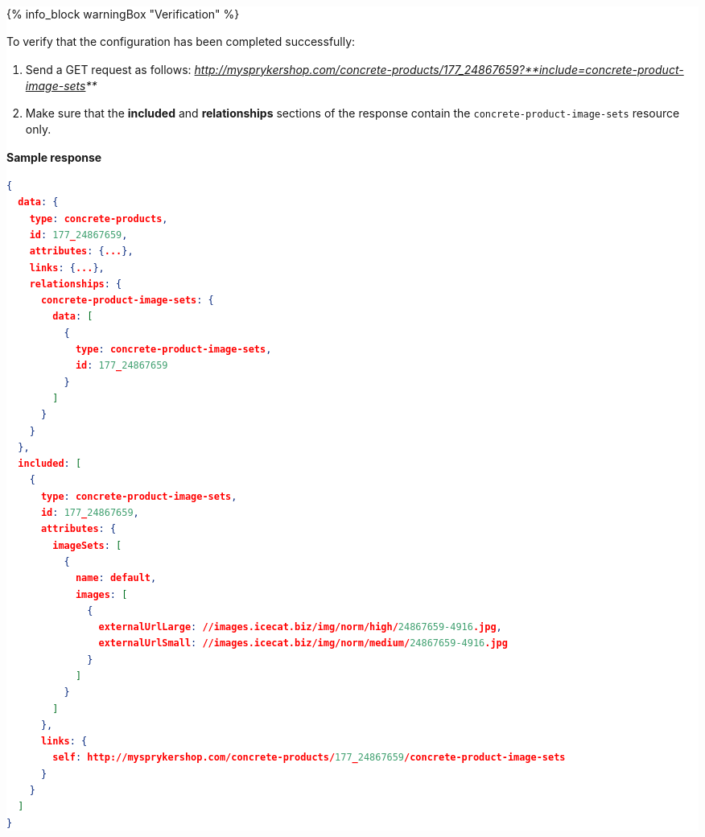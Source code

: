 {% info_block warningBox "Verification" %}

To verify that the configuration has been completed successfully:

1. Send a GET request as follows:
_http://mysprykershop.com/concrete-products/177_24867659?**include=concrete-product-image-sets**_

2. Make sure that the **included** and **relationships** sections of the response contain the `concrete-product-image-sets` resource only.

**Sample response**

```json
{
  data: {
    type: concrete-products,
    id: 177_24867659,
    attributes: {...},
    links: {...},
    relationships: {
      concrete-product-image-sets: {
        data: [
          {
            type: concrete-product-image-sets,
            id: 177_24867659
          }
        ]
      }
    }
  },
  included: [
    {
      type: concrete-product-image-sets,
      id: 177_24867659,
      attributes: {
        imageSets: [
          {
            name: default,
            images: [
              {
                externalUrlLarge: //images.icecat.biz/img/norm/high/24867659-4916.jpg,
                externalUrlSmall: //images.icecat.biz/img/norm/medium/24867659-4916.jpg
              }
            ]
          }
        ]
      },
      links: {
        self: http://mysprykershop.com/concrete-products/177_24867659/concrete-product-image-sets
      }
    }
  ]
}
```
